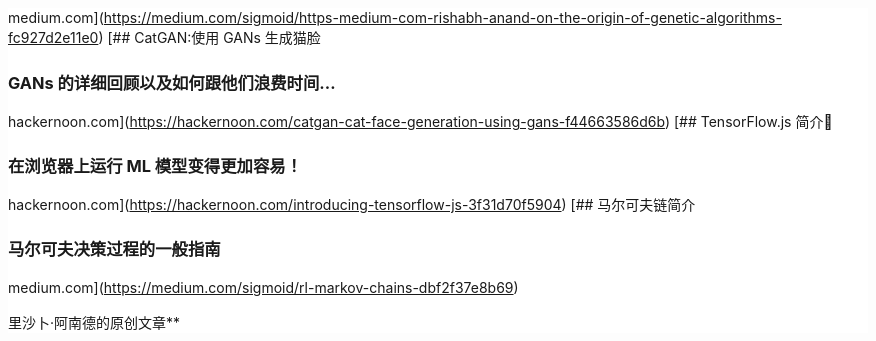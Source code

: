 medium.com](https://medium.com/sigmoid/https-medium-com-rishabh-anand-on-the-origin-of-genetic-algorithms-fc927d2e11e0) [](https://hackernoon.com/catgan-cat-face-generation-using-gans-f44663586d6b) [## CatGAN:使用 GANs 生成猫脸

### GANs 的详细回顾以及如何跟他们浪费时间…

hackernoon.com](https://hackernoon.com/catgan-cat-face-generation-using-gans-f44663586d6b) [](https://hackernoon.com/introducing-tensorflow-js-3f31d70f5904) [## TensorFlow.js 简介🎉

### 在浏览器上运行 ML 模型变得更加容易！

hackernoon.com](https://hackernoon.com/introducing-tensorflow-js-3f31d70f5904) [](https://medium.com/sigmoid/rl-markov-chains-dbf2f37e8b69) [## 马尔可夫链简介

### 马尔可夫决策过程的一般指南

medium.com](https://medium.com/sigmoid/rl-markov-chains-dbf2f37e8b69) 

里沙卜·阿南德的原创文章**